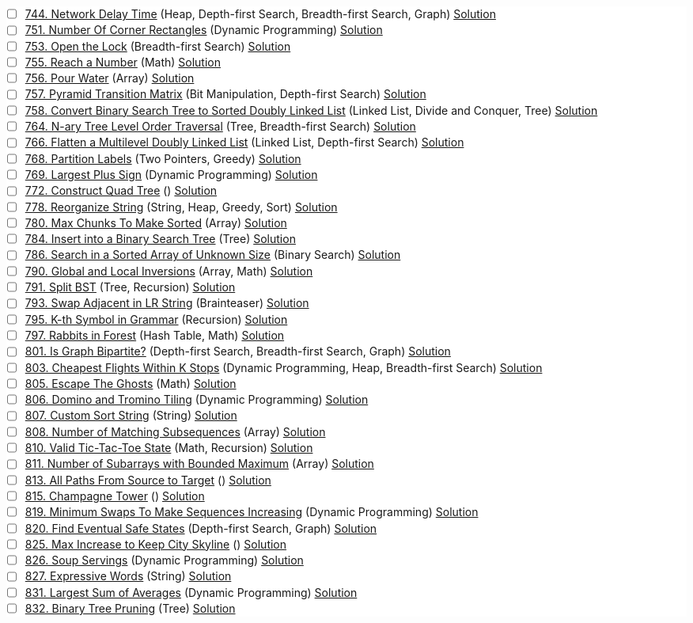 - [ ] [744. Network Delay Time](./questions//744.md) (Heap, Depth-first Search, Breadth-first Search, Graph) [Solution](./solutions/744.md)
- [ ] [751. Number Of Corner Rectangles](./questions//751.md) (Dynamic Programming) [Solution](./solutions/751.md)
- [ ] [753. Open the Lock](./questions//753.md) (Breadth-first Search) [Solution](./solutions/753.md)
- [ ] [755. Reach a Number](./questions//755.md) (Math) [Solution](./solutions/755.md)
- [ ] [756. Pour Water](./questions//756.md) (Array) [Solution](./solutions/756.md)
- [ ] [757. Pyramid Transition Matrix](./questions//757.md) (Bit Manipulation, Depth-first Search) [Solution](./solutions/757.md)
- [ ] [758. Convert Binary Search Tree to Sorted Doubly Linked List](./questions//758.md) (Linked List, Divide and Conquer, Tree) [Solution](./solutions/758.md)
- [ ] [764. N-ary Tree Level Order Traversal](./questions//764.md) (Tree, Breadth-first Search) [Solution](./solutions/764.md)
- [ ] [766. Flatten a Multilevel Doubly Linked List](./questions//766.md) (Linked List, Depth-first Search) [Solution](./solutions/766.md)
- [ ] [768. Partition Labels](./questions//768.md) (Two Pointers, Greedy) [Solution](./solutions/768.md)
- [ ] [769. Largest Plus Sign](./questions//769.md) (Dynamic Programming) [Solution](./solutions/769.md)
- [ ] [772. Construct Quad Tree](./questions//772.md) () [Solution](./solutions/772.md)
- [ ] [778. Reorganize String](./questions//778.md) (String, Heap, Greedy, Sort) [Solution](./solutions/778.md)
- [ ] [780. Max Chunks To Make Sorted](./questions//780.md) (Array) [Solution](./solutions/780.md)
- [ ] [784. Insert into a Binary Search Tree](./questions//784.md) (Tree) [Solution](./solutions/784.md)
- [ ] [786. Search in a Sorted Array of Unknown Size](./questions//786.md) (Binary Search) [Solution](./solutions/786.md)
- [ ] [790. Global and Local Inversions](./questions//790.md) (Array, Math) [Solution](./solutions/790.md)
- [ ] [791. Split BST](./questions//791.md) (Tree, Recursion) [Solution](./solutions/791.md)
- [ ] [793. Swap Adjacent in LR String](./questions//793.md) (Brainteaser) [Solution](./solutions/793.md)
- [ ] [795. K-th Symbol in Grammar](./questions//795.md) (Recursion) [Solution](./solutions/795.md)
- [ ] [797. Rabbits in Forest](./questions//797.md) (Hash Table, Math) [Solution](./solutions/797.md)
- [ ] [801. Is Graph Bipartite?](./questions//801.md) (Depth-first Search, Breadth-first Search, Graph) [Solution](./solutions/801.md)
- [ ] [803. Cheapest Flights Within K Stops](./questions//803.md) (Dynamic Programming, Heap, Breadth-first Search) [Solution](./solutions/803.md)
- [ ] [805. Escape The Ghosts](./questions//805.md) (Math) [Solution](./solutions/805.md)
- [ ] [806. Domino and Tromino Tiling](./questions//806.md) (Dynamic Programming) [Solution](./solutions/806.md)
- [ ] [807. Custom Sort String](./questions//807.md) (String) [Solution](./solutions/807.md)
- [ ] [808. Number of Matching Subsequences](./questions//808.md) (Array) [Solution](./solutions/808.md)
- [ ] [810. Valid Tic-Tac-Toe State](./questions//810.md) (Math, Recursion) [Solution](./solutions/810.md)
- [ ] [811. Number of Subarrays with Bounded Maximum](./questions//811.md) (Array) [Solution](./solutions/811.md)
- [ ] [813. All Paths From Source to Target](./questions//813.md) () [Solution](./solutions/813.md)
- [ ] [815. Champagne Tower](./questions//815.md) () [Solution](./solutions/815.md)
- [ ] [819. Minimum Swaps To Make Sequences Increasing](./questions//819.md) (Dynamic Programming) [Solution](./solutions/819.md)
- [ ] [820. Find Eventual Safe States](./questions//820.md) (Depth-first Search, Graph) [Solution](./solutions/820.md)
- [ ] [825. Max Increase to Keep City Skyline](./questions//825.md) () [Solution](./solutions/825.md)
- [ ] [826. Soup Servings](./questions//826.md) (Dynamic Programming) [Solution](./solutions/826.md)
- [ ] [827. Expressive Words](./questions//827.md) (String) [Solution](./solutions/827.md)
- [ ] [831. Largest Sum of Averages](./questions//831.md) (Dynamic Programming) [Solution](./solutions/831.md)
- [ ] [832. Binary Tree Pruning](./questions//832.md) (Tree) [Solution](./solutions/832.md)